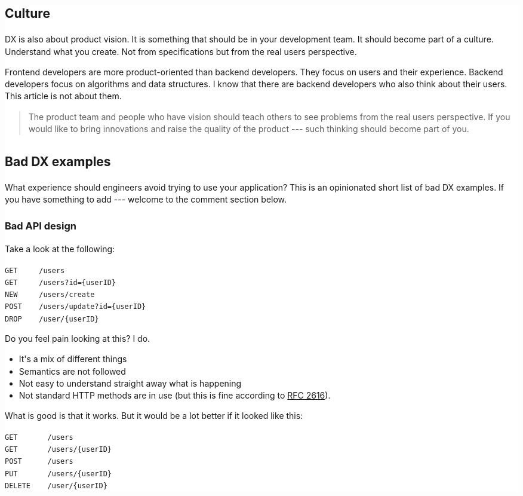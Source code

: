 ## Culture

DX is also about product vision.
It is something that should be in your development team.
It should become part of a culture.
Understand what you create.
Not from specifications but from the real users perspective.

Frontend developers are more product-oriented than backend developers.
They focus on users and their experience.
Backend developers focus on algorithms and data structures.
I know that there are backend developers who also think about their users.
This article is not about them.

> The product team and people who have vision should teach others to see problems from the real users perspective.
> If you would like to bring innovations and raise the quality of the product --- such thinking should become part of you.

## Bad DX examples

What experience should engineers avoid trying to use your application?
This is an opinionated short list of bad DX examples.
If you have something to add --- welcome to the comment section below.

### Bad API design

Take a look at the following:

```text
GET     /users
GET     /users?id={userID}
NEW     /users/create
POST    /users/update?id={userID}
DROP    /user/{userID}
```

Do you feel pain looking at this?
I do.

- It's a mix of different things
- Semantics are not followed
- Not easy to understand straight away what is happening
- Not standard HTTP methods are in use (but this is fine according to [RFC 2616](https://tools.ietf.org/html/rfc2616#section-9)).

What is good is that it works.
But it would be a lot better if it looked like this:

```text
GET       /users
GET       /users/{userID}
POST      /users
PUT       /users/{userID}
DELETE    /user/{userID}
```
